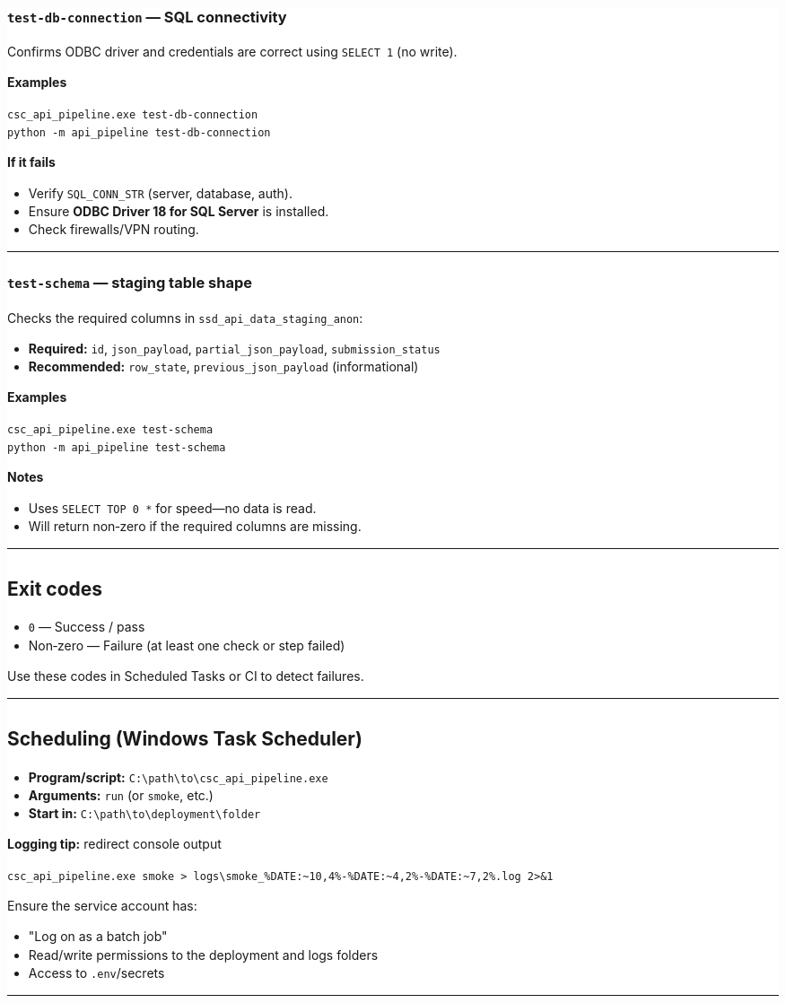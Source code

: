 
### `test-db-connection` — SQL connectivity
Confirms ODBC driver and credentials are correct using `SELECT 1` (no write).

**Examples**
```text
csc_api_pipeline.exe test-db-connection
python -m api_pipeline test-db-connection
```

**If it fails**
- Verify `SQL_CONN_STR` (server, database, auth).
- Ensure **ODBC Driver 18 for SQL Server** is installed.
- Check firewalls/VPN routing.

---

### `test-schema` — staging table shape
Checks the required columns in `ssd_api_data_staging_anon`:
- **Required:** `id`, `json_payload`, `partial_json_payload`, `submission_status`
- **Recommended:** `row_state`, `previous_json_payload` (informational)

**Examples**
```text
csc_api_pipeline.exe test-schema
python -m api_pipeline test-schema
```

**Notes**
- Uses `SELECT TOP 0 *` for speed—no data is read.
- Will return non‑zero if the required columns are missing.

---

## Exit codes

- `0` — Success / pass
- Non‑zero — Failure (at least one check or step failed)

Use these codes in Scheduled Tasks or CI to detect failures.

---

## Scheduling (Windows Task Scheduler)

- **Program/script:** `C:\path\to\csc_api_pipeline.exe`  
- **Arguments:** `run` (or `smoke`, etc.)  
- **Start in:** `C:\path\to\deployment\folder`

**Logging tip:** redirect console output
```text
csc_api_pipeline.exe smoke > logs\smoke_%DATE:~10,4%-%DATE:~4,2%-%DATE:~7,2%.log 2>&1
```

Ensure the service account has:
- "Log on as a batch job"
- Read/write permissions to the deployment and logs folders
- Access to `.env`/secrets

---